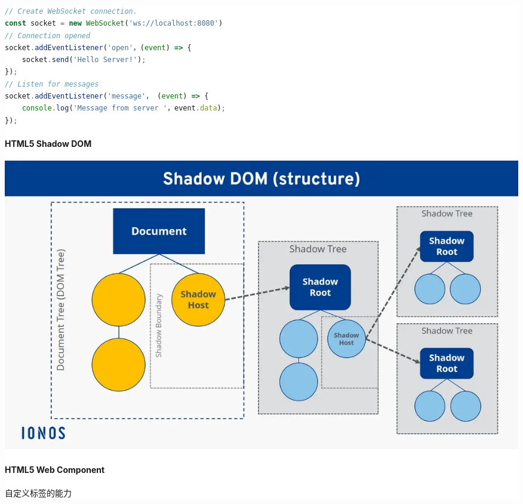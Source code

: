 ```javascript
// Create WebSocket connection.
const socket = new WebSocket('ws://localhost:8080')
// Connection opened
socket.addEventListener('open'，(event) => {
    socket.send('Hello Server!');
});
// Listen for messages
socket.addEventListener('message'， (event) => {
    console.log('Message from server '，event.data);
});
```

#### HTML5 Shadow DOM

![](static/Wf4Zb0i5Toa5AfxVOBkc6s8knch.png)

#### HTML5 Web Component

自定义标签的能力
